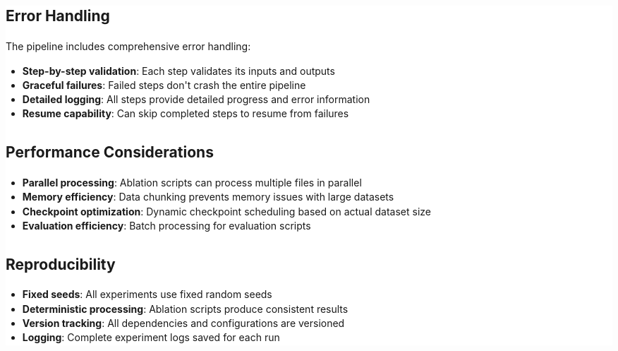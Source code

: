 ## Error Handling

The pipeline includes comprehensive error handling:

- **Step-by-step validation**: Each step validates its inputs and outputs
- **Graceful failures**: Failed steps don't crash the entire pipeline
- **Detailed logging**: All steps provide detailed progress and error information
- **Resume capability**: Can skip completed steps to resume from failures

## Performance Considerations

- **Parallel processing**: Ablation scripts can process multiple files in parallel
- **Memory efficiency**: Data chunking prevents memory issues with large datasets
- **Checkpoint optimization**: Dynamic checkpoint scheduling based on actual dataset size
- **Evaluation efficiency**: Batch processing for evaluation scripts

## Reproducibility

- **Fixed seeds**: All experiments use fixed random seeds
- **Deterministic processing**: Ablation scripts produce consistent results
- **Version tracking**: All dependencies and configurations are versioned
- **Logging**: Complete experiment logs saved for each run 
